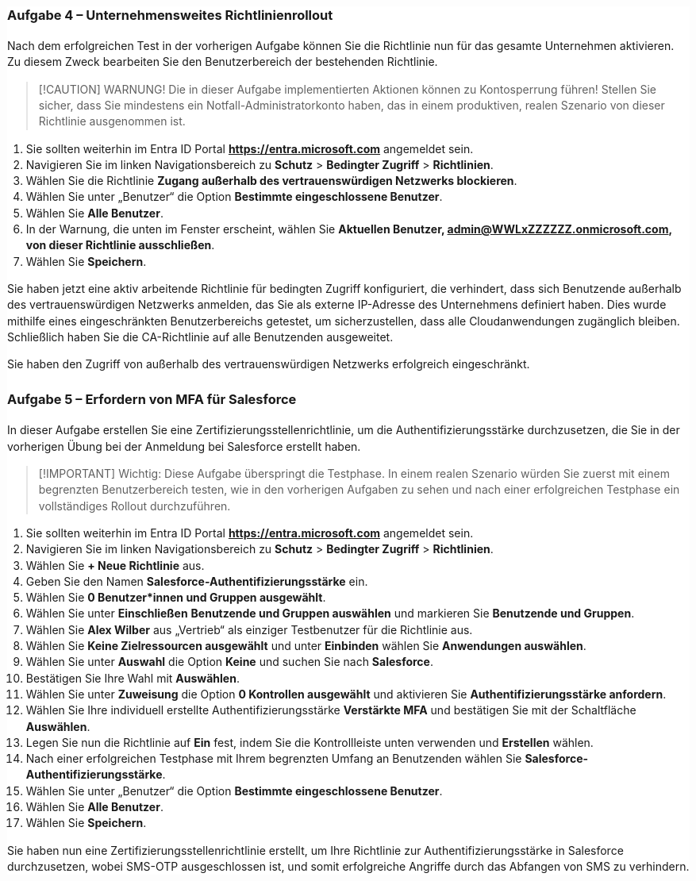 ### Aufgabe 4 – Unternehmensweites Richtlinienrollout

Nach dem erfolgreichen Test in der vorherigen Aufgabe können Sie die Richtlinie nun für das gesamte Unternehmen aktivieren. Zu diesem Zweck bearbeiten Sie den Benutzerbereich der bestehenden Richtlinie.

>[!CAUTION] WARNUNG! Die in dieser Aufgabe implementierten Aktionen können zu Kontosperrung führen!
Stellen Sie sicher, dass Sie mindestens ein Notfall-Administratorkonto haben, das in einem produktiven, realen Szenario von dieser Richtlinie ausgenommen ist. 

1. Sie sollten weiterhin im Entra ID Portal **https://entra.microsoft.com** angemeldet sein.
2. Navigieren Sie im linken Navigationsbereich zu **Schutz** > **Bedingter Zugriff** > **Richtlinien**.
3. Wählen Sie die Richtlinie **Zugang außerhalb des vertrauenswürdigen Netzwerks blockieren**.
4. Wählen Sie unter „Benutzer“ die Option **Bestimmte eingeschlossene Benutzer**.
5. Wählen Sie **Alle Benutzer**.
6. In der Warnung, die unten im Fenster erscheint, wählen Sie **Aktuellen Benutzer, admin@WWLxZZZZZZ.onmicrosoft.com, von dieser Richtlinie ausschließen**.
7. Wählen Sie **Speichern**.

Sie haben jetzt eine aktiv arbeitende Richtlinie für bedingten Zugriff konfiguriert, die verhindert, dass sich Benutzende außerhalb des vertrauenswürdigen Netzwerks anmelden, das Sie als externe IP-Adresse des Unternehmens definiert haben. Dies wurde mithilfe eines eingeschränkten Benutzerbereichs getestet, um sicherzustellen, dass alle Cloudanwendungen zugänglich bleiben. Schließlich haben Sie die CA-Richtlinie auf alle Benutzenden ausgeweitet.

Sie haben den Zugriff von außerhalb des vertrauenswürdigen Netzwerks erfolgreich eingeschränkt.

### Aufgabe 5 – Erfordern von MFA für Salesforce

In dieser Aufgabe erstellen Sie eine Zertifizierungsstellenrichtlinie, um die Authentifizierungsstärke durchzusetzen, die Sie in der vorherigen Übung bei der Anmeldung bei Salesforce erstellt haben. 

>[!IMPORTANT] Wichtig: Diese Aufgabe überspringt die Testphase. In einem realen Szenario würden Sie zuerst mit einem begrenzten Benutzerbereich testen, wie in den vorherigen Aufgaben zu sehen und nach einer erfolgreichen Testphase ein vollständiges Rollout durchzuführen.

1. Sie sollten weiterhin im Entra ID Portal **https://entra.microsoft.com** angemeldet sein.
2. Navigieren Sie im linken Navigationsbereich zu **Schutz** > **Bedingter Zugriff** > **Richtlinien**.
3. Wählen Sie **+ Neue Richtlinie** aus.
4. Geben Sie den Namen **Salesforce-Authentifizierungsstärke** ein.
5. Wählen Sie **0 Benutzer*innen und Gruppen ausgewählt**.
6. Wählen Sie unter **Einschließen** **Benutzende und Gruppen auswählen** und markieren Sie **Benutzende und Gruppen**.
7. Wählen Sie **Alex Wilber** aus „Vertrieb“ als einziger Testbenutzer für die Richtlinie aus.
8. Wählen Sie **Keine Zielressourcen ausgewählt** und unter **Einbinden** wählen Sie **Anwendungen auswählen**.
9. Wählen Sie unter **Auswahl** die Option **Keine** und suchen Sie nach **Salesforce**.
10. Bestätigen Sie Ihre Wahl mit **Auswählen**.
11. Wählen Sie unter **Zuweisung** die Option **0 Kontrollen ausgewählt** und aktivieren Sie **Authentifizierungsstärke anfordern**.
12. Wählen Sie Ihre individuell erstellte Authentifizierungsstärke **Verstärkte MFA** und bestätigen Sie mit der Schaltfläche **Auswählen**.
13. Legen Sie nun die Richtlinie auf **Ein** fest, indem Sie die Kontrollleiste unten verwenden und **Erstellen** wählen.
14. Nach einer erfolgreichen Testphase mit Ihrem begrenzten Umfang an Benutzenden wählen Sie **Salesforce-Authentifizierungsstärke**.
15. Wählen Sie unter „Benutzer“ die Option **Bestimmte eingeschlossene Benutzer**.
16. Wählen Sie **Alle Benutzer**.
17. Wählen Sie **Speichern**.

Sie haben nun eine Zertifizierungsstellenrichtlinie erstellt, um Ihre Richtlinie zur Authentifizierungsstärke in Salesforce durchzusetzen, wobei SMS-OTP ausgeschlossen ist, und somit erfolgreiche Angriffe durch das Abfangen von SMS zu verhindern. 
